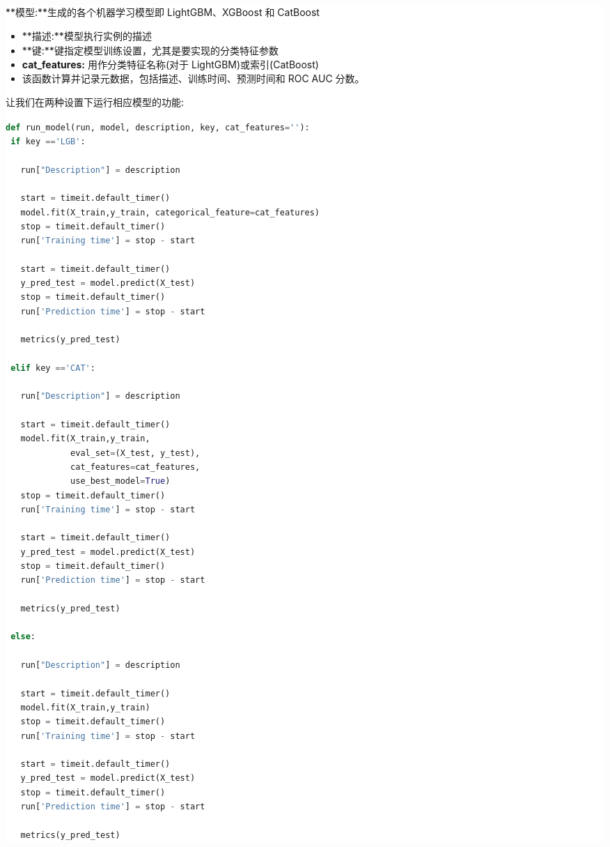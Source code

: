 **模型:**生成的各个机器学习模型即 LightGBM、XGBoost 和 CatBoost

*   **描述:**模型执行实例的描述
*   **键:**键指定模型训练设置，尤其是要实现的分类特征参数
*   **cat_features:** 用作分类特征名称(对于 LightGBM)或索引(CatBoost)
*   该函数计算并记录元数据，包括描述、训练时间、预测时间和 ROC AUC 分数。

让我们在两种设置下运行相应模型的功能:

```py
def run_model(run, model, description, key, cat_features=''):
 if key =='LGB':

   run["Description"] = description

   start = timeit.default_timer()
   model.fit(X_train,y_train, categorical_feature=cat_features)
   stop = timeit.default_timer()
   run['Training time'] = stop - start

   start = timeit.default_timer()
   y_pred_test = model.predict(X_test)
   stop = timeit.default_timer()
   run['Prediction time'] = stop - start

   metrics(y_pred_test)

 elif key =='CAT':

   run["Description"] = description

   start = timeit.default_timer()
   model.fit(X_train,y_train,
             eval_set=(X_test, y_test),
             cat_features=cat_features,
             use_best_model=True)
   stop = timeit.default_timer()
   run['Training time'] = stop - start

   start = timeit.default_timer()
   y_pred_test = model.predict(X_test)
   stop = timeit.default_timer()
   run['Prediction time'] = stop - start

   metrics(y_pred_test)

 else:

   run["Description"] = description

   start = timeit.default_timer()
   model.fit(X_train,y_train)
   stop = timeit.default_timer()
   run['Training time'] = stop - start

   start = timeit.default_timer()
   y_pred_test = model.predict(X_test)
   stop = timeit.default_timer()
   run['Prediction time'] = stop - start

   metrics(y_pred_test)
```
